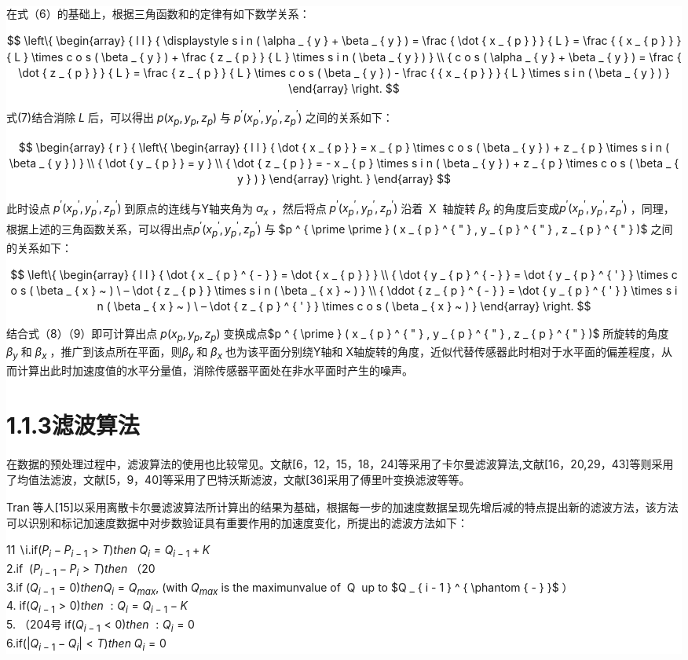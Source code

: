 在式（6）的基础上，根据三角函数和的定律有如下数学关系：

$$
\left\{ \begin{array} { l l } { \displaystyle s i n ( \alpha _ { y } + \beta _ { y } ) = \frac { \dot { x _ { p } } } { L } = \frac { { x _ { p } } } { L } \times c o s ( \beta _ { y } ) + \frac { z _ { p } } { L } \times s i n ( \beta _ { y } ) } \\ { c o s ( \alpha _ { y } + \beta _ { y } ) = \frac { \dot { z _ { p } } } { L } = \frac { z _ { p } } { L } \times c o s ( \beta _ { y } ) - \frac { { x _ { p } } } { L } \times s i n ( \beta _ { y } ) } \end{array} \right.
$$

式(7)结合消除 $L$ 后，可以得出 $p ( x _ { p } , y _ { p } , z _ { p } )$ 与 $p ^ { \prime } ( x _ { p } ^ { ' } , y _ { p } ^ { ' } , z _ { p } ^ { ' } )$ 之间的关系如下：

$$
\begin{array} { r } { \left\{ \begin{array} { l l } { \dot { x _ { p } } = x _ { p } \times c o s ( \beta _ { y } ) + z _ { p } \times s i n ( \beta _ { y } ) } \\ { \dot { y _ { p } } = y } \\ { \dot { z _ { p } } = - x _ { p } \times s i n ( \beta _ { y } ) + z _ { p } \times c o s ( \beta _ { y } ) } \end{array} \right. } \end{array}
$$

此时设点 $p ^ { \prime } ( x _ { p } ^ { ' } , y _ { p } ^ { ' } , z _ { p } ^ { ' } )$ 到原点的连线与Y轴夹角为 $\alpha _ { x }$ ，然后将点 $p ^ { \prime } ( x _ { p } ^ { ' } , y _ { p } ^ { ' } , z _ { p } ^ { ' } )$ 沿着 $\mathrm { ~ X ~ }$ 轴旋转 $\beta _ { x }$ 的角度后变成$p ^ { \prime } ( x _ { p } ^ { \prime } , y _ { p } ^ { \prime } , z _ { p } ^ { \prime } )$ ，同理，根据上述的三角函数关系，可以得出点$p ^ { \prime } ( x _ { p } ^ { ' } , y _ { p } ^ { ' } , z _ { p } ^ { ' } )$ 与 $p ^ { \prime \prime } ( x _ { p } ^ { " } , y _ { p } ^ { " } , z _ { p } ^ { " } )$ 之间的关系如下：

$$
\left\{ \begin{array} { l l } { \dot { x _ { p } ^ { - } } = \dot { x _ { p } } } \\ { \dot { y _ { p } ^ { - } } = \dot { y _ { p } ^ { ' } } \times c o s ( \beta _ { x } ~ ) \ – \dot { z _ { p } } \times s i n ( \beta _ { x } ~ ) } \\ { \ddot { z _ { p } ^ { - } } = \dot { y _ { p } ^ { ' } } \times s i n ( \beta _ { x } ~ ) \ – \dot { z _ { p } ^ { ' } } \times c o s ( \beta _ { x } ~ ) } \end{array} \right.
$$

结合式（8）（9）即可计算出点 $p ( x _ { p } , y _ { p } , z _ { p } )$ 变换成点$p ^ { \prime } ( x _ { p } ^ { " } , y _ { p } ^ { " } , z _ { p } ^ { " } )$ 所旋转的角度 $\beta _ { y }$ 和 $\beta _ { x }$ ，推广到该点所在平面，则$\beta _ { y }$ 和 $\beta _ { x }$ 也为该平面分别绕Y轴和 X轴旋转的角度，近似代替传感器此时相对于水平面的偏差程度，从而计算出此时加速度值的水平分量值，消除传感器平面处在非水平面时产生的噪声。

# 1.1.3滤波算法

在数据的预处理过程中，滤波算法的使用也比较常见。文献[6，12，15，18，24]等采用了卡尔曼滤波算法,文献[16，20,29，43]等则采用了均值法滤波，文献[5，9，40]等采用了巴特沃斯滤波，文献[36]采用了傅里叶变换滤波等等。

Tran 等人[15]以采用离散卡尔曼滤波算法所计算出的结果为基础，根据每一步的加速度数据呈现先增后减的特点提出新的滤波方法，该方法可以识别和标记加速度数据中对步数验证具有重要作用的加速度变化，所提出的滤波方法如下：

11 $\backslash { \mathrm { i . i f } } \left( P _ { i } - P _ { i - 1 } > T \right) t h e n \ Q _ { i } = Q _ { i - 1 } + K$   
2.if $\ \big ( P _ { i - 1 } - P _ { i } > T \big ) t h e n$ （20  
3.if $( Q _ { i - 1 } = 0 ) t h e n Q _ { i } = Q _ { m a x } ,$ (with $Q _ { m a x }$ is the maximunvalue of $\mathrm { ~ Q ~ }$ up to $Q _ { i - 1 } ^ { \phantom { - } }$ ）  
4. $\mathrm { i f } \left( Q _ { i - 1 } > 0 \right) t h e n \ : Q _ { i } = Q _ { i - 1 } - K$   
5. （204号 $\mathrm { i f } \left( Q _ { i - 1 } < 0 \right) t h e n \ : Q _ { i } = 0$   
$6 . \mathrm { i f } ( \left| Q _ { i - 1 } - Q _ { i } \right| < T ) t h e n ~ Q _ { i } = 0$
